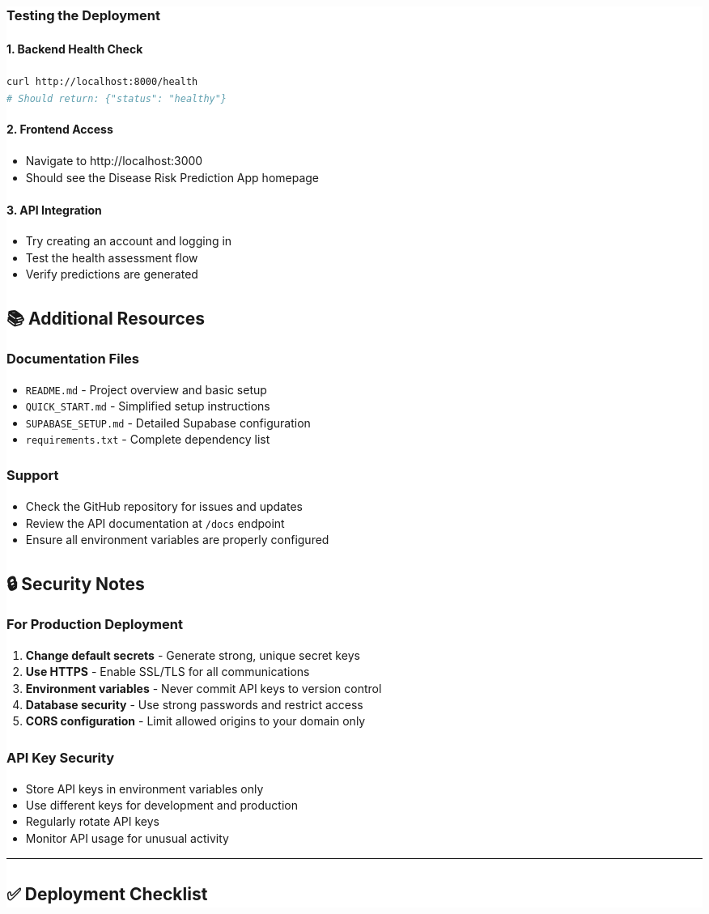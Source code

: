 ### Testing the Deployment

#### 1. Backend Health Check
```bash
curl http://localhost:8000/health
# Should return: {"status": "healthy"}
```

#### 2. Frontend Access
- Navigate to http://localhost:3000
- Should see the Disease Risk Prediction App homepage

#### 3. API Integration
- Try creating an account and logging in
- Test the health assessment flow
- Verify predictions are generated

## 📚 Additional Resources

### Documentation Files
- `README.md` - Project overview and basic setup
- `QUICK_START.md` - Simplified setup instructions
- `SUPABASE_SETUP.md` - Detailed Supabase configuration
- `requirements.txt` - Complete dependency list

### Support
- Check the GitHub repository for issues and updates
- Review the API documentation at `/docs` endpoint
- Ensure all environment variables are properly configured

## 🔒 Security Notes

### For Production Deployment
1. **Change default secrets** - Generate strong, unique secret keys
2. **Use HTTPS** - Enable SSL/TLS for all communications
3. **Environment variables** - Never commit API keys to version control
4. **Database security** - Use strong passwords and restrict access
5. **CORS configuration** - Limit allowed origins to your domain only

### API Key Security
- Store API keys in environment variables only
- Use different keys for development and production
- Regularly rotate API keys
- Monitor API usage for unusual activity

---

## ✅ Deployment Checklist
